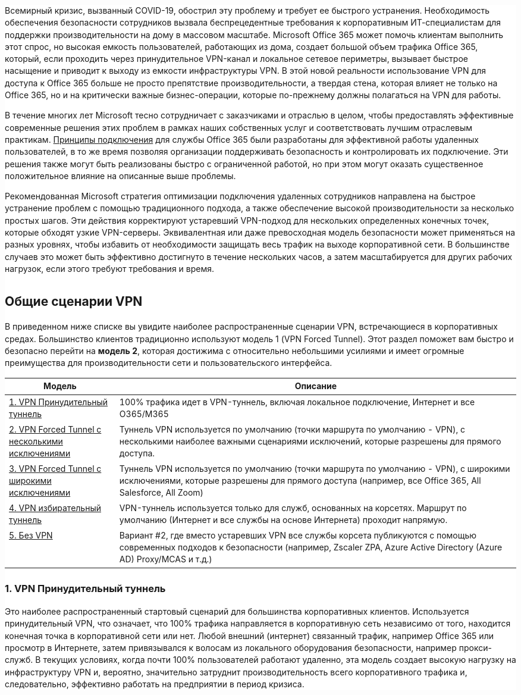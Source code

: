 Всемирный кризис, вызванный COVID-19, обострил эту проблему и требует ее быстрого устранения. Необходимость обеспечения безопасности сотрудников вызвала беспрецедентные требования к корпоративным ИТ-специалистам для поддержки производительности на дому в массовом масштабе. Microsoft Office 365 может помочь клиентам выполнить этот спрос, но высокая емкость пользователей, работающих из дома, создает большой объем трафика Office 365, который, если проходить через принудительное VPN-канал и локальное сетевое периметры, вызывает быстрое насыщение и приводит к выходу из емкости инфраструктуры VPN. В этой новой реальности использование VPN для доступа к Office 365 больше не просто препятствие производительности, а твердая стена, которая влияет не только на Office 365, но и на критически важные бизнес-операции, которые по-прежнему должны полагаться на VPN для работы.

В течение многих лет Microsoft тесно сотрудничает с заказчиками и отраслью в целом, чтобы предоставлять эффективные современные решения этих проблем в рамках наших собственных услуг и соответствовать лучшим отраслевым практикам. [Принципы подключения](./microsoft-365-network-connectivity-principles.md) для службы Office 365 были разработаны для эффективной работы удаленных пользователей, в то же время позволяя организации поддерживать безопасность и контролировать их подключение. Эти решения также могут быть реализованы быстро с ограниченной работой, но при этом могут оказать существенное положительное влияние на описанные выше проблемы.

Рекомендованная Microsoft стратегия оптимизации подключения удаленных сотрудников направлена на быстрое устранение проблем с помощью традиционного подхода, а также обеспечение высокой производительности за несколько простых шагов. Эти действия корректируют устаревший VPN-подход для нескольких определенных конечных точек, которые обходят узкие VPN-серверы. Эквивалентная или даже превосходная модель безопасности может применяться на разных уровнях, чтобы избавить от необходимости защищать весь трафик на выходе корпоративной сети. В большинстве случаев это может быть эффективно достигнуто в течение нескольких часов, а затем масштабируется для других рабочих нагрузок, если этого требуют требования и время.

## <a name="common-vpn-scenarios"></a>Общие сценарии VPN

В приведенном ниже списке вы увидите наиболее распространенные сценарии VPN, встречающиеся в корпоративных средах. Большинство клиентов традиционно используют модель 1 (VPN Forced Tunnel). Этот раздел поможет вам быстро и безопасно перейти на **модель 2**, которая достижима с относительно небольшими усилиями и имеет огромные преимущества для производительности сети и пользовательского интерфейса.

| Модель | Описание |
| --- | --- |
| [1. VPN Принудительный туннель](#1-vpn-forced-tunnel) | 100% трафика идет в VPN-туннель, включая локальное подключение, Интернет и все O365/M365 |
| [2. VPN Forced Tunnel с несколькими исключениями](#2-vpn-forced-tunnel-with-a-small-number-of-trusted-exceptions) | Туннель VPN используется по умолчанию (точки маршрута по умолчанию - VPN), с несколькими наиболее важными сценариями исключений, которые разрешены для прямого доступа. |
| [3. VPN Forced Tunnel с широкими исключениями](#3-vpn-forced-tunnel-with-broad-exceptions) | Туннель VPN используется по умолчанию (точки маршрута по умолчанию - VPN), с широкими исключениями, которые разрешены для прямого доступа (например, все Office 365, All Salesforce, All Zoom) |
| [4. VPN избирательный туннель](#4-vpn-selective-tunnel) | VPN-туннель используется только для служб, основанных на корсетях. Маршрут по умолчанию (Интернет и все службы на основе Интернета) проходит напрямую. |
| [5. Без VPN](#5-no-vpn) | Вариант #2, где вместо устаревших VPN все службы корсета публикуются с помощью современных подходов к безопасности (например, Zscaler ZPA, Azure Active Directory (Azure AD) Proxy/MCAS и т.д.) |

### <a name="1-vpn-forced-tunnel"></a>1. VPN Принудительный туннель

Это наиболее распространенный стартовый сценарий для большинства корпоративных клиентов. Используется принудительный VPN, что означает, что 100% трафика направляется в корпоративную сеть независимо от того, находится конечная точка в корпоративной сети или нет. Любой внешний (интернет) связанный трафик, например Office 365 или просмотр в Интернете, затем привязывался к волосам из локального оборудования безопасности, например прокси-служб. В текущих условиях, когда почти 100% пользователей работают удаленно, эта модель создает высокую нагрузку на инфраструктуру VPN и, вероятно, значительно затруднит производительность всего корпоративного трафика и, следовательно, эффективно работать на предприятии в период кризиса.
